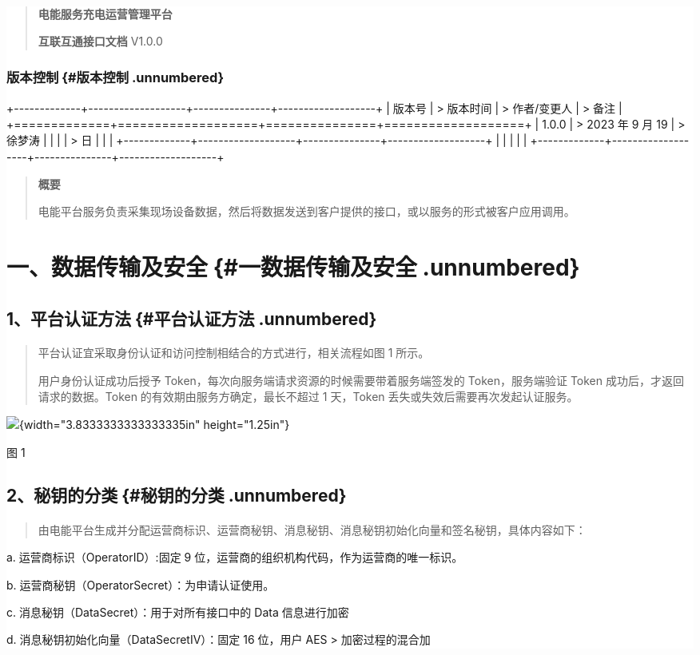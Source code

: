 > **电能服务充电运营管理平台**
>
> **互联互通接口文档** V1.0.0

### 版本控制 {#版本控制 .unnumbered}

+-------------+-------------------+---------------+-------------------+
| 版本号      | > 版本时间        | > 作者/变更人 | > 备注            |
+=============+===================+===============+===================+
| 1.0.0       | > 2023 年 9 月 19 | > 徐梦涛      |                   |
|             | > 日              |               |                   |
+-------------+-------------------+---------------+-------------------+
|             |                   |               |                   |
+-------------+-------------------+---------------+-------------------+

> **概要**
>
> 电能平台服务负责采集现场设备数据，然后将数据发送到客户提供的接口，或以服务的形式被客户应用调用。

# 一、数据传输及安全 {#一数据传输及安全 .unnumbered}

## 1、平台认证方法 {#平台认证方法 .unnumbered}

> 平台认证宜采取身份认证和访问控制相结合的方式进行，相关流程如图 1
> 所示。
>
> 用户身份认证成功后授予
> Token，每次向服务端请求资源的时候需要带着服务端签发的
> Token，服务端验证 Token 成功后，才返回请求的数据。Token
> 的有效期由服务方确定，最长不超过 1 天，Token
> 丢失或失效后需要再次发起认证服务。

![](./image2.jpeg){width="3.8333333333333335in" height="1.25in"}

图 1

## 2、秘钥的分类 {#秘钥的分类 .unnumbered}

> 由电能平台生成并分配运营商标识、运营商秘钥、消息秘钥、消息秘钥初始化向量和签名秘钥，具体内容如下：

a.  运营商标识（OperatorID）:固定 9
    位，运营商的组织机构代码，作为运营商的唯一标识。

b.  运营商秘钥（OperatorSecret）：为申请认证使用。

c.  消息秘钥（DataSecret）：用于对所有接口中的 Data 信息进行加密

d.  消息秘钥初始化向量（DataSecretIV）：固定 16 位，用户 AES
    > 加密过程的混合加
